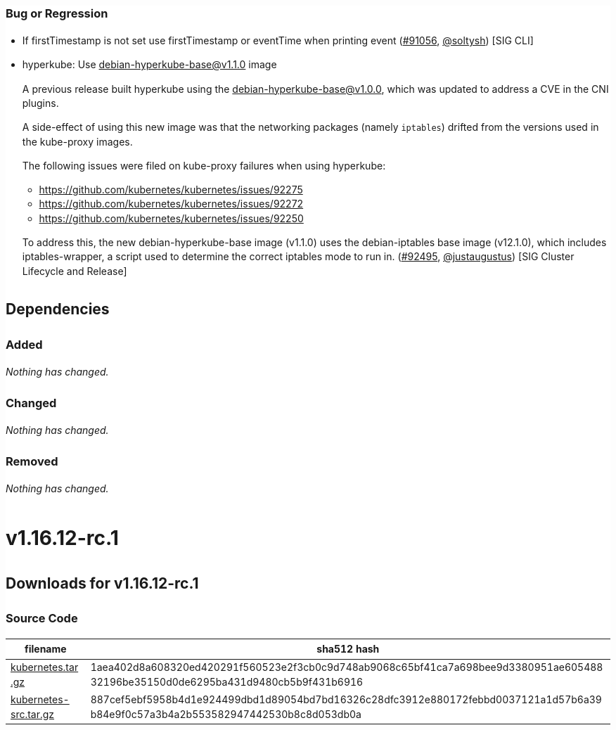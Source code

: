 ### Bug or Regression

- If firstTimestamp is not set use firstTimestamp or eventTime when printing event ([#91056](https://github.com/kubernetes/kubernetes/pull/91056), [@soltysh](https://github.com/soltysh)) [SIG CLI]
- hyperkube: Use debian-hyperkube-base@v1.1.0 image
  
    A previous release built hyperkube using the debian-hyperkube-base@v1.0.0,
    which was updated to address a CVE in the CNI plugins.
    
    A side-effect of using this new image was that the networking packages
    (namely `iptables`) drifted from the versions used in the kube-proxy images.
  
    The following issues were filed on kube-proxy failures when using hyperkube:
    - https://github.com/kubernetes/kubernetes/issues/92275
    - https://github.com/kubernetes/kubernetes/issues/92272
    - https://github.com/kubernetes/kubernetes/issues/92250
  
    To address this, the new debian-hyperkube-base image (v1.1.0) uses the
    debian-iptables base image (v12.1.0), which includes iptables-wrapper, a
    script used to determine the correct iptables mode to run in. ([#92495](https://github.com/kubernetes/kubernetes/pull/92495), [@justaugustus](https://github.com/justaugustus)) [SIG Cluster Lifecycle and Release]

## Dependencies

### Added
_Nothing has changed._

### Changed
_Nothing has changed._

### Removed
_Nothing has changed._



# v1.16.12-rc.1


## Downloads for v1.16.12-rc.1

### Source Code

filename | sha512 hash
-------- | -----------
[kubernetes.tar.gz](https://dl.k8s.io/v1.16.12-rc.1/kubernetes.tar.gz) | 1aea402d8a608320ed420291f560523e2f3cb0c9d748ab9068c65bf41ca7a698bee9d3380951ae60548832196be35150d0de6295ba431d9480cb5b9f431b6916
[kubernetes-src.tar.gz](https://dl.k8s.io/v1.16.12-rc.1/kubernetes-src.tar.gz) | 887cef5ebf5958b4d1e924499dbd1d89054bd7bd16326c28dfc3912e880172febbd0037121a1d57b6a39b84e9f0c57a3b4a2b553582947442530b8c8d053db0a
